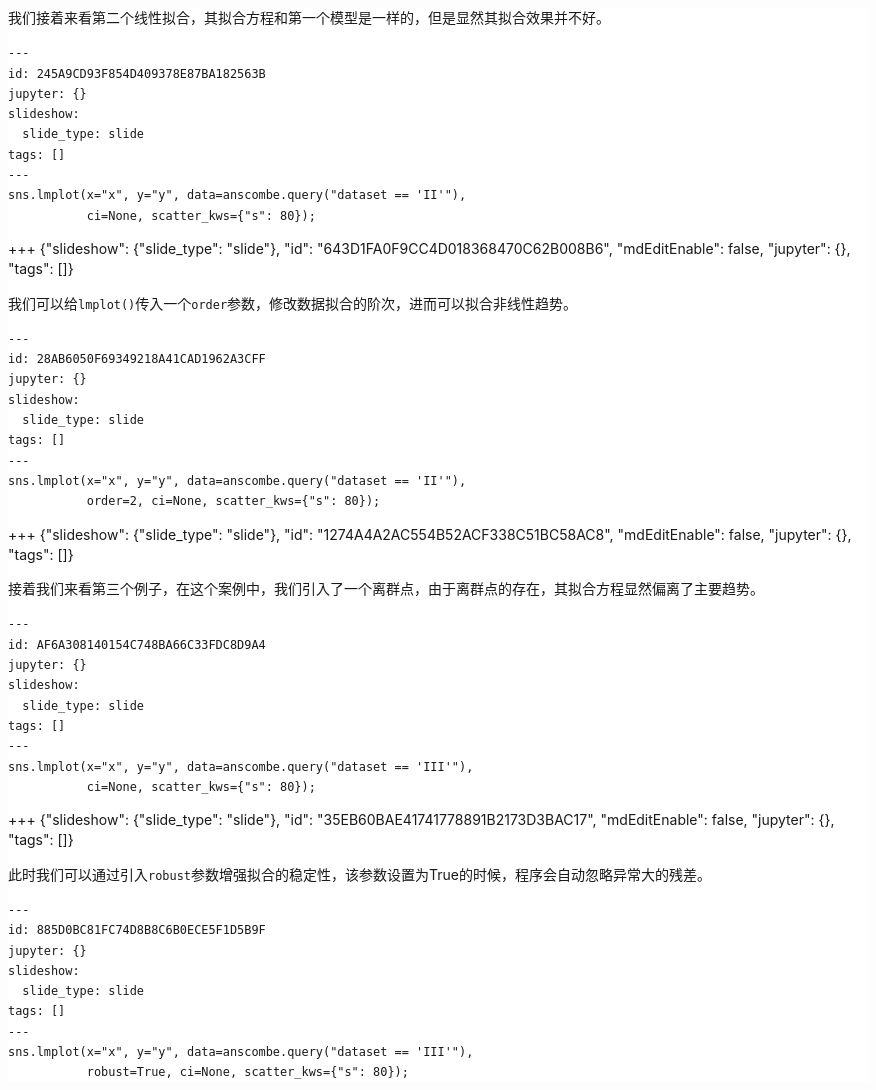 我们接着来看第二个线性拟合，其拟合方程和第一个模型是一样的，但是显然其拟合效果并不好。

```{code-cell} ipython3
---
id: 245A9CD93F854D409378E87BA182563B
jupyter: {}
slideshow:
  slide_type: slide
tags: []
---
sns.lmplot(x="x", y="y", data=anscombe.query("dataset == 'II'"),
           ci=None, scatter_kws={"s": 80});
```

+++ {"slideshow": {"slide_type": "slide"}, "id": "643D1FA0F9CC4D018368470C62B008B6", "mdEditEnable": false, "jupyter": {}, "tags": []}

我们可以给`lmplot()`传入一个`order`参数，修改数据拟合的阶次，进而可以拟合非线性趋势。

```{code-cell} ipython3
---
id: 28AB6050F69349218A41CAD1962A3CFF
jupyter: {}
slideshow:
  slide_type: slide
tags: []
---
sns.lmplot(x="x", y="y", data=anscombe.query("dataset == 'II'"),
           order=2, ci=None, scatter_kws={"s": 80});
```

+++ {"slideshow": {"slide_type": "slide"}, "id": "1274A4A2AC554B52ACF338C51BC58AC8", "mdEditEnable": false, "jupyter": {}, "tags": []}

接着我们来看第三个例子，在这个案例中，我们引入了一个离群点，由于离群点的存在，其拟合方程显然偏离了主要趋势。

```{code-cell} ipython3
---
id: AF6A308140154C748BA66C33FDC8D9A4
jupyter: {}
slideshow:
  slide_type: slide
tags: []
---
sns.lmplot(x="x", y="y", data=anscombe.query("dataset == 'III'"),
           ci=None, scatter_kws={"s": 80});
```

+++ {"slideshow": {"slide_type": "slide"}, "id": "35EB60BAE41741778891B2173D3BAC17", "mdEditEnable": false, "jupyter": {}, "tags": []}

此时我们可以通过引入`robust`参数增强拟合的稳定性，该参数设置为True的时候，程序会自动忽略异常大的残差。

```{code-cell} ipython3
---
id: 885D0BC81FC74D8B8C6B0ECE5F1D5B9F
jupyter: {}
slideshow:
  slide_type: slide
tags: []
---
sns.lmplot(x="x", y="y", data=anscombe.query("dataset == 'III'"),
           robust=True, ci=None, scatter_kws={"s": 80});
```
